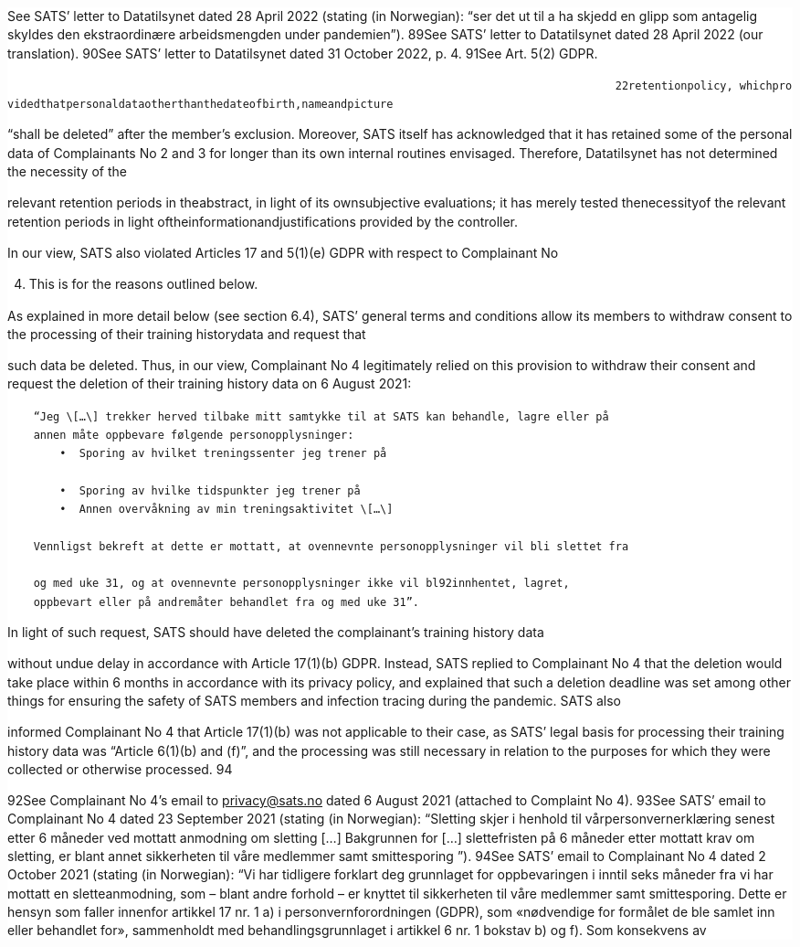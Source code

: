  See SATS’ letter to Datatilsynet dated 28 April 2022 (stating (in Norwegian): “ser det ut til a ha skjedd en glipp
som antagelig skyldes den ekstraordinære arbeidsmengden under pandemien”).
89See SATS’ letter to Datatilsynet dated 28 April 2022 (our translation).
90See SATS’ letter to Datatilsynet dated 31 October 2022, p. 4.
91See Art. 5(2) GDPR.

                                                                                                 22retentionpolicy, whichprovidedthatpersonaldataotherthanthedateofbirth,nameandpicture
“shall be deleted” after the member’s exclusion. Moreover, SATS itself has acknowledged that
it has retained some of the personal data of Complainants No 2 and 3 for longer than its own
internal routines envisaged. Therefore, Datatilsynet has not determined the necessity of the

relevant retention periods in theabstract, in light of its ownsubjective evaluations; it has merely
tested thenecessityof the relevant retention periods in light oftheinformationandjustifications
provided by the controller.

In our view, SATS also violated Articles 17 and 5(1)(e) GDPR with respect to Complainant No

4. This is for the reasons outlined below.

As explained in more detail below (see section 6.4), SATS’ general terms and conditions allow
its members to withdraw consent to the processing of their training historydata and request that

such data be deleted. Thus, in our view, Complainant No 4 legitimately relied on this provision
to withdraw their consent and request the deletion of their training history data on 6 August
2021:

        “Jeg \[…\] trekker herved tilbake mitt samtykke til at SATS kan behandle, lagre eller på
        annen måte oppbevare følgende personopplysninger:
            •  Sporing av hvilket treningssenter jeg trener på

            •  Sporing av hvilke tidspunkter jeg trener på
            •  Annen overvåkning av min treningsaktivitet \[…\]

        Vennligst bekreft at dette er mottatt, at ovennevnte personopplysninger vil bli slettet fra

        og med uke 31, og at ovennevnte personopplysninger ikke vil bl92innhentet, lagret,
        oppbevart eller på andremåter behandlet fra og med uke 31”.

In light of such request, SATS should have deleted the complainant’s training history data

without undue delay in accordance with Article 17(1)(b) GDPR. Instead, SATS replied to
Complainant No 4 that the deletion would take place within 6 months in accordance with its
privacy policy, and explained that such a deletion deadline was set among other things for
ensuring the safety of SATS members and infection tracing during the pandemic. SATS also

informed Complainant No 4 that Article 17(1)(b) was not applicable to their case, as SATS’
legal basis for processing their training history data was “Article 6(1)(b) and (f)”, and the
processing was still necessary in relation to the purposes for which they were collected or
otherwise processed. 94

92See Complainant No 4’s email to privacy@sats.no dated 6 August 2021 (attached to Complaint No 4).
93See SATS’ email to Complainant No 4 dated 23 September 2021 (stating (in Norwegian): “Sletting skjer i
henhold til vårpersonvernerklæring senest etter 6 måneder ved mottatt anmodning om sletting \[…\] Bakgrunnen
for \[…\] slettefristen på 6 måneder etter mottatt krav om sletting, er blant annet sikkerheten til våre medlemmer
samt smittesporing ”).
94See SATS’ email to Complainant No 4 dated 2 October 2021 (stating (in Norwegian): “Vi har tidligere forklart
deg grunnlaget for oppbevaringen i inntil seks måneder fra vi har mottatt en sletteanmodning, som – blant andre
forhold – er knyttet til sikkerheten til våre medlemmer samt smittesporing. Dette er hensyn som faller innenfor
artikkel 17 nr. 1 a) i personvernforordningen (GDPR), som «nødvendige for formålet de ble samlet inn eller
behandlet for», sammenholdt med behandlingsgrunnlaget i artikkel 6 nr. 1 bokstav b) og f). Som konsekvens av
